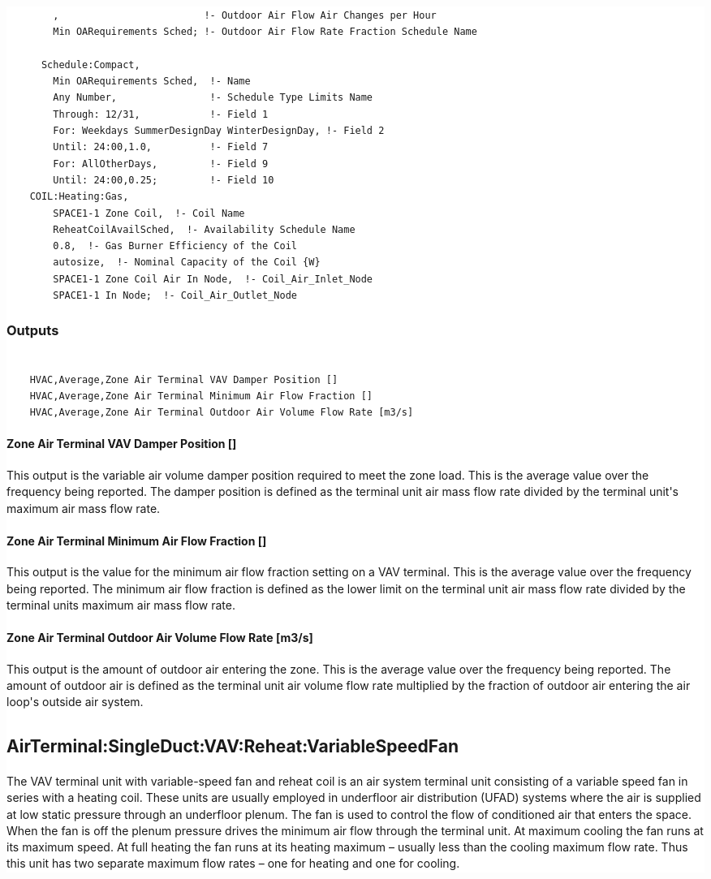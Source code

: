 ~~~~~~~~~~~~~~~~~~~~
        ,                         !- Outdoor Air Flow Air Changes per Hour
        Min OARequirements Sched; !- Outdoor Air Flow Rate Fraction Schedule Name

      Schedule:Compact,
        Min OARequirements Sched,  !- Name
        Any Number,                !- Schedule Type Limits Name
        Through: 12/31,            !- Field 1
        For: Weekdays SummerDesignDay WinterDesignDay, !- Field 2
        Until: 24:00,1.0,          !- Field 7
        For: AllOtherDays,         !- Field 9
        Until: 24:00,0.25;         !- Field 10
    COIL:Heating:Gas,
        SPACE1-1 Zone Coil,  !- Coil Name
        ReheatCoilAvailSched,  !- Availability Schedule Name
        0.8,  !- Gas Burner Efficiency of the Coil
        autosize,  !- Nominal Capacity of the Coil {W}
        SPACE1-1 Zone Coil Air In Node,  !- Coil_Air_Inlet_Node
        SPACE1-1 In Node;  !- Coil_Air_Outlet_Node
~~~~~~~~~~~~~~~~~~~~

### Outputs

~~~~~~~~~~~~~~~~~~~~

    HVAC,Average,Zone Air Terminal VAV Damper Position []
    HVAC,Average,Zone Air Terminal Minimum Air Flow Fraction []
    HVAC,Average,Zone Air Terminal Outdoor Air Volume Flow Rate [m3/s]
~~~~~~~~~~~~~~~~~~~~

#### Zone Air Terminal VAV Damper Position []

This output is the variable air volume damper position required to meet the zone load. This is the average value over the frequency being reported. The damper position is defined as the terminal unit air mass flow rate divided by the terminal unit's maximum air mass flow rate.

#### Zone Air Terminal Minimum Air Flow Fraction []

This output is the value for the minimum air flow fraction setting on a VAV terminal.   This is the average value over the frequency being reported.  The minimum air flow fraction is defined as the lower limit on the terminal unit air mass flow rate divided by the terminal units maximum air mass flow rate.

#### Zone Air Terminal Outdoor Air Volume Flow Rate [m3/s]

This output is the amount of outdoor air entering the zone. This is the average value over the frequency being reported.  The amount of outdoor air is defined as the terminal unit air volume flow rate multiplied by the fraction of outdoor air entering the air loop's outside air system.

## AirTerminal:SingleDuct:VAV:Reheat:VariableSpeedFan

The VAV terminal unit with variable-speed fan and reheat coil is an air system terminal unit consisting of a variable speed fan in series with a heating coil. These units are usually employed in underfloor air distribution (UFAD) systems where the air is supplied at low static pressure through an underfloor plenum. The fan is used to control the flow of conditioned air that enters the space. When the fan is off the plenum pressure drives the minimum air flow through the terminal unit. At maximum cooling the fan runs at its maximum speed. At full heating the fan runs at its heating maximum – usually less than the cooling maximum flow rate. Thus this unit has two separate maximum flow rates – one for heating and one for cooling.
